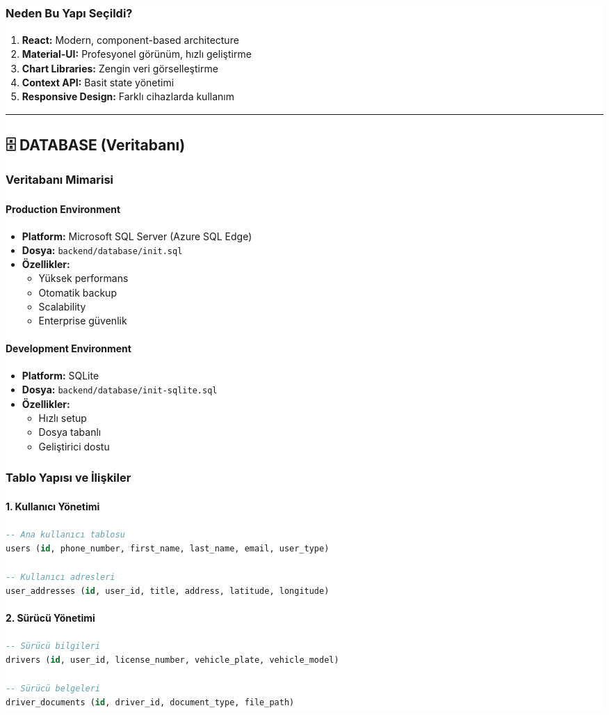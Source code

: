### Neden Bu Yapı Seçildi?

1. **React:** Modern, component-based architecture
2. **Material-UI:** Profesyonel görünüm, hızlı geliştirme
3. **Chart Libraries:** Zengin veri görselleştirme
4. **Context API:** Basit state yönetimi
5. **Responsive Design:** Farklı cihazlarda kullanım

---

## 🗄️ DATABASE (Veritabanı)

### Veritabanı Mimarisi

#### Production Environment
- **Platform:** Microsoft SQL Server (Azure SQL Edge)
- **Dosya:** `backend/database/init.sql`
- **Özellikler:**
  - Yüksek performans
  - Otomatik backup
  - Scalability
  - Enterprise güvenlik

#### Development Environment
- **Platform:** SQLite
- **Dosya:** `backend/database/init-sqlite.sql`
- **Özellikler:**
  - Hızlı setup
  - Dosya tabanlı
  - Geliştirici dostu

### Tablo Yapısı ve İlişkiler

#### 1. Kullanıcı Yönetimi
```sql
-- Ana kullanıcı tablosu
users (id, phone_number, first_name, last_name, email, user_type)

-- Kullanıcı adresleri
user_addresses (id, user_id, title, address, latitude, longitude)
```

#### 2. Sürücü Yönetimi
```sql
-- Sürücü bilgileri
drivers (id, user_id, license_number, vehicle_plate, vehicle_model)

-- Sürücü belgeleri
driver_documents (id, driver_id, document_type, file_path)
```
